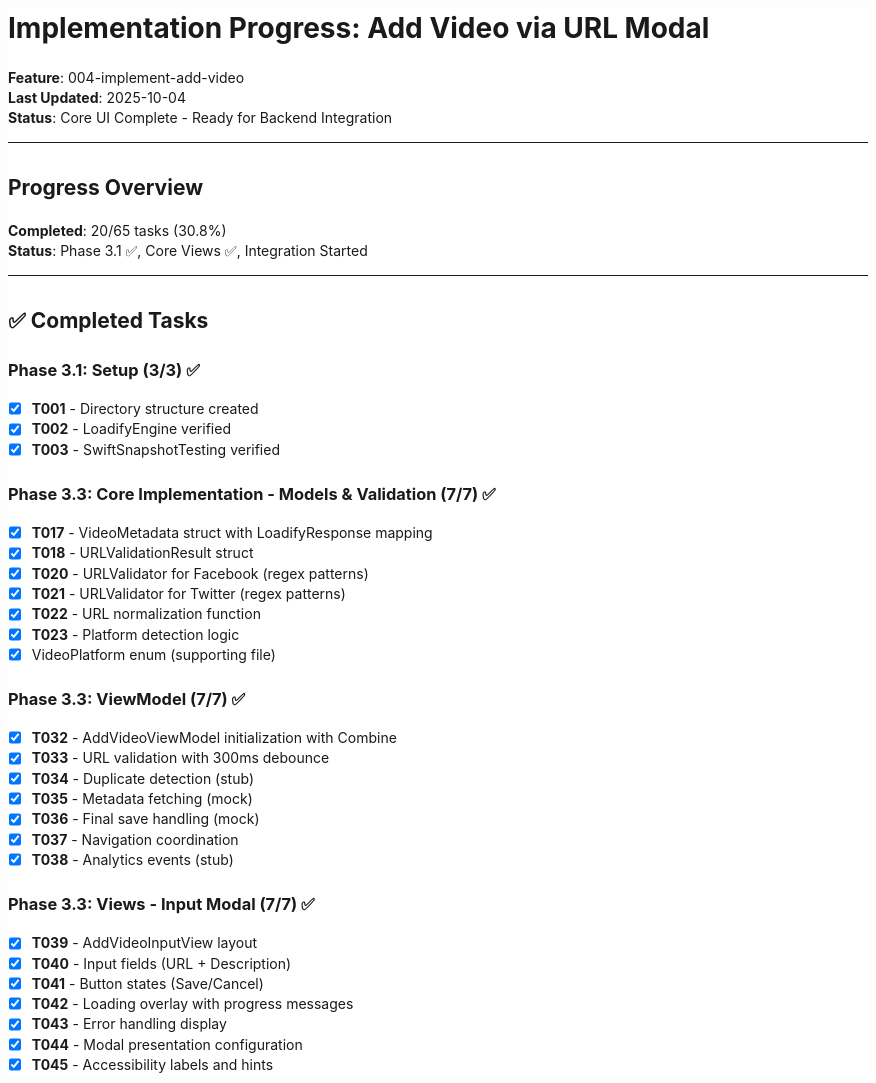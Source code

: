 # Implementation Progress: Add Video via URL Modal

**Feature**: 004-implement-add-video  
**Last Updated**: 2025-10-04  
**Status**: Core UI Complete - Ready for Backend Integration

---

## Progress Overview

**Completed**: 20/65 tasks (30.8%)  
**Status**: Phase 3.1 ✅, Core Views ✅, Integration Started

---

## ✅ Completed Tasks

### Phase 3.1: Setup (3/3) ✅

- [x] **T001** - Directory structure created
- [x] **T002** - LoadifyEngine verified  
- [x] **T003** - SwiftSnapshotTesting verified

### Phase 3.3: Core Implementation - Models & Validation (7/7) ✅

- [x] **T017** - VideoMetadata struct with LoadifyResponse mapping
- [x] **T018** - URLValidationResult struct
- [x] **T020** - URLValidator for Facebook (regex patterns)
- [x] **T021** - URLValidator for Twitter (regex patterns)
- [x] **T022** - URL normalization function
- [x] **T023** - Platform detection logic
- [x] VideoPlatform enum (supporting file)

### Phase 3.3: ViewModel (7/7) ✅

- [x] **T032** - AddVideoViewModel initialization with Combine
- [x] **T033** - URL validation with 300ms debounce
- [x] **T034** - Duplicate detection (stub)
- [x] **T035** - Metadata fetching (mock)
- [x] **T036** - Final save handling (mock)
- [x] **T037** - Navigation coordination
- [x] **T038** - Analytics events (stub)

### Phase 3.3: Views - Input Modal (7/7) ✅

- [x] **T039** - AddVideoInputView layout
- [x] **T040** - Input fields (URL + Description)
- [x] **T041** - Button states (Save/Cancel)
- [x] **T042** - Loading overlay with progress messages
- [x] **T043** - Error handling display
- [x] **T044** - Modal presentation configuration
- [x] **T045** - Accessibility labels and hints
